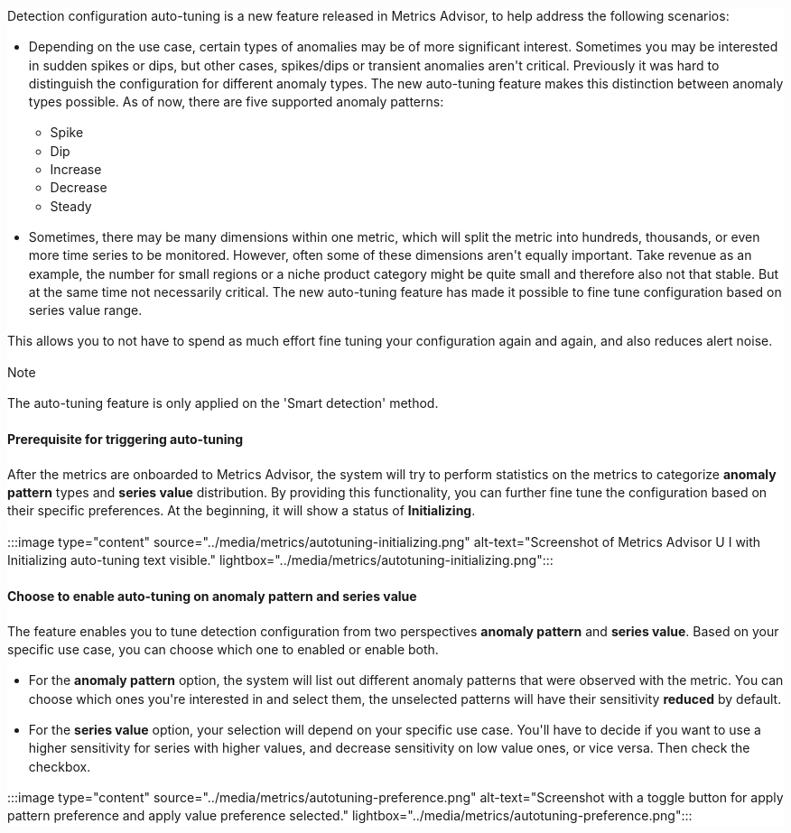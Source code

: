 Detection configuration auto-tuning is a new feature released in Metrics Advisor, to help address the following scenarios:

- Depending on the use case, certain types of anomalies may be of more significant interest. Sometimes you may be interested in sudden spikes or dips, but other cases, spikes/dips or transient anomalies aren't critical. Previously it was hard to distinguish the configuration for different anomaly types. The new auto-tuning feature makes this distinction between anomaly types possible. As of now, there are five supported anomaly patterns:
    * Spike
    * Dip
    * Increase
    * Decrease
    * Steady

- Sometimes, there may be many dimensions within one metric, which will split the metric into hundreds, thousands, or even more time series to be monitored. However, often some of these dimensions aren't equally important. Take revenue as an example, the number for small regions or a niche product category might be quite small and therefore also not that stable. But at the same time not necessarily critical. The new auto-tuning feature has made it possible to fine tune configuration based on series value range.

This allows you to not have to spend as much effort fine tuning your configuration again and again, and also reduces alert noise.

> [!NOTE]
> The auto-tuning feature is only applied on the 'Smart detection' method.

#### Prerequisite for triggering auto-tuning

After the metrics are onboarded to Metrics Advisor, the system will try to perform statistics on the metrics to categorize **anomaly pattern** types and **series value** distribution. By providing this functionality, you can further fine tune the configuration based on their specific preferences. At the beginning, it will show a status of **Initializing**.

:::image type="content" source="../media/metrics/autotuning-initializing.png" alt-text="Screenshot of Metrics Advisor U I with Initializing auto-tuning text visible." lightbox="../media/metrics/autotuning-initializing.png":::

#### Choose to enable auto-tuning on anomaly pattern and series value

The feature enables you to tune detection configuration from two perspectives **anomaly pattern** and **series value**. Based on your specific use case, you can choose which one to enabled or enable both.

- For the **anomaly pattern** option, the system will list out different anomaly patterns that were observed with the metric. You can choose which ones you're interested in and select them, the unselected patterns will have their sensitivity **reduced** by default.

- For the **series value** option, your selection will depend on your specific use case. You'll have to decide if you want to use a higher sensitivity for series with higher values, and decrease sensitivity on low value ones, or vice versa. Then check the checkbox.

:::image type="content" source="../media/metrics/autotuning-preference.png" alt-text="Screenshot with a toggle button for apply pattern preference and apply value preference selected." lightbox="../media/metrics/autotuning-preference.png":::
